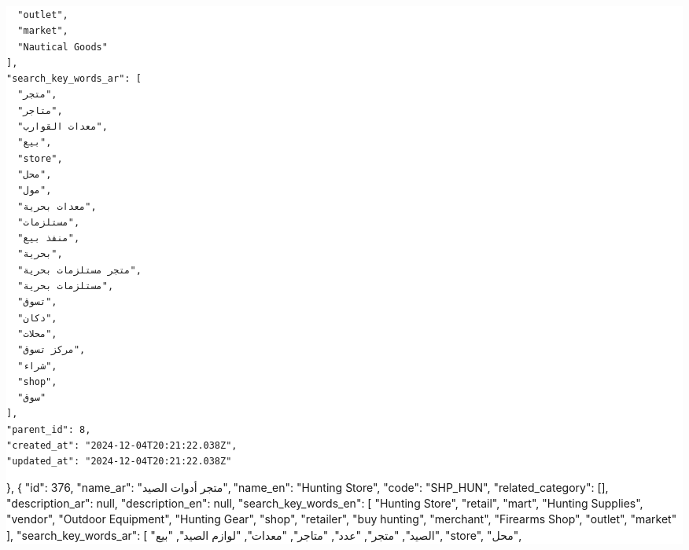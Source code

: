       "outlet",
      "market",
      "Nautical Goods"
    ],
    "search_key_words_ar": [
      "متجر",
      "متاجر",
      "معدات القوارب",
      "بيع",
      "store",
      "محل",
      "مول",
      "معدات بحرية",
      "مستلزمات",
      "منفذ بيع",
      "بحرية",
      "متجر مستلزمات بحرية",
      "مستلزمات بحرية",
      "تسوق",
      "دكان",
      "محلات",
      "مركز تسوق",
      "شراء",
      "shop",
      "سوق"
    ],
    "parent_id": 8,
    "created_at": "2024-12-04T20:21:22.038Z",
    "updated_at": "2024-12-04T20:21:22.038Z"
  },
  {
    "id": 376,
    "name_ar": "متجر أدوات الصيد",
    "name_en": "Hunting Store",
    "code": "SHP_HUN",
    "related_category": [],
    "description_ar": null,
    "description_en": null,
    "search_key_words_en": [
      "Hunting Store",
      "retail",
      "mart",
      "Hunting Supplies",
      "vendor",
      "Outdoor Equipment",
      "Hunting Gear",
      "shop",
      "retailer",
      "buy hunting",
      "merchant",
      "Firearms Shop",
      "outlet",
      "market"
    ],
    "search_key_words_ar": [
      "الصيد",
      "متجر",
      "عدد",
      "متاجر",
      "معدات",
      "لوازم الصيد",
      "بيع",
      "store",
      "محل",